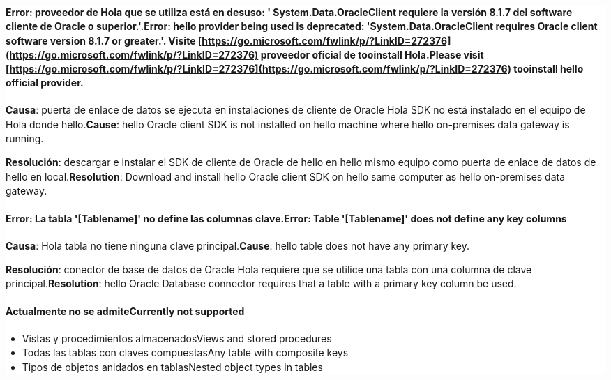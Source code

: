 #### <a name="error-hello-provider-being-used-is-deprecated-systemdataoracleclient-requires-oracle-client-software-version-817-or-greater-please-visit-httpsgomicrosoftcomfwlinkplinkid272376httpsgomicrosoftcomfwlinkplinkid272376-tooinstall-hello-official-provider"></a><span data-ttu-id="ccc61-169">**Error**: proveedor de Hola que se utiliza está en desuso: ' System.Data.OracleClient requiere la versión 8.1.7 del software cliente de Oracle o superior.'.</span><span class="sxs-lookup"><span data-stu-id="ccc61-169">**Error**: hello provider being used is deprecated: 'System.Data.OracleClient requires Oracle client software version 8.1.7 or greater.'.</span></span> <span data-ttu-id="ccc61-170">Visite [https://go.microsoft.com/fwlink/p/?LinkID=272376](https://go.microsoft.com/fwlink/p/?LinkID=272376) proveedor oficial de tooinstall Hola.</span><span class="sxs-lookup"><span data-stu-id="ccc61-170">Please visit [https://go.microsoft.com/fwlink/p/?LinkID=272376](https://go.microsoft.com/fwlink/p/?LinkID=272376) tooinstall hello official provider.</span></span>

<span data-ttu-id="ccc61-171">**Causa**: puerta de enlace de datos se ejecuta en instalaciones de cliente de Oracle Hola SDK no está instalado en el equipo de Hola donde hello.</span><span class="sxs-lookup"><span data-stu-id="ccc61-171">**Cause**: hello Oracle client SDK is not installed on hello machine where hello on-premises data gateway is running.</span></span>  

<span data-ttu-id="ccc61-172">**Resolución**: descargar e instalar el SDK de cliente de Oracle de hello en hello mismo equipo como puerta de enlace de datos de hello en local.</span><span class="sxs-lookup"><span data-stu-id="ccc61-172">**Resolution**: Download and install hello Oracle client SDK on hello same computer as hello on-premises data gateway.</span></span>

#### <a name="error-table-tablename-does-not-define-any-key-columns"></a><span data-ttu-id="ccc61-173">**Error**: La tabla '[Tablename]' no define las columnas clave.</span><span class="sxs-lookup"><span data-stu-id="ccc61-173">**Error**: Table '[Tablename]' does not define any key columns</span></span>

<span data-ttu-id="ccc61-174">**Causa**: Hola tabla no tiene ninguna clave principal.</span><span class="sxs-lookup"><span data-stu-id="ccc61-174">**Cause**: hello table does not have any primary key.</span></span>  

<span data-ttu-id="ccc61-175">**Resolución**: conector de base de datos de Oracle Hola requiere que se utilice una tabla con una columna de clave principal.</span><span class="sxs-lookup"><span data-stu-id="ccc61-175">**Resolution**: hello Oracle Database connector requires that a table with a primary key column be used.</span></span>

#### <a name="currently-not-supported"></a><span data-ttu-id="ccc61-176">Actualmente no se admite</span><span class="sxs-lookup"><span data-stu-id="ccc61-176">Currently not supported</span></span>

* <span data-ttu-id="ccc61-177">Vistas y procedimientos almacenados</span><span class="sxs-lookup"><span data-stu-id="ccc61-177">Views and stored procedures</span></span> 
* <span data-ttu-id="ccc61-178">Todas las tablas con claves compuestas</span><span class="sxs-lookup"><span data-stu-id="ccc61-178">Any table with composite keys</span></span>
* <span data-ttu-id="ccc61-179">Tipos de objetos anidados en tablas</span><span class="sxs-lookup"><span data-stu-id="ccc61-179">Nested object types in tables</span></span>
 